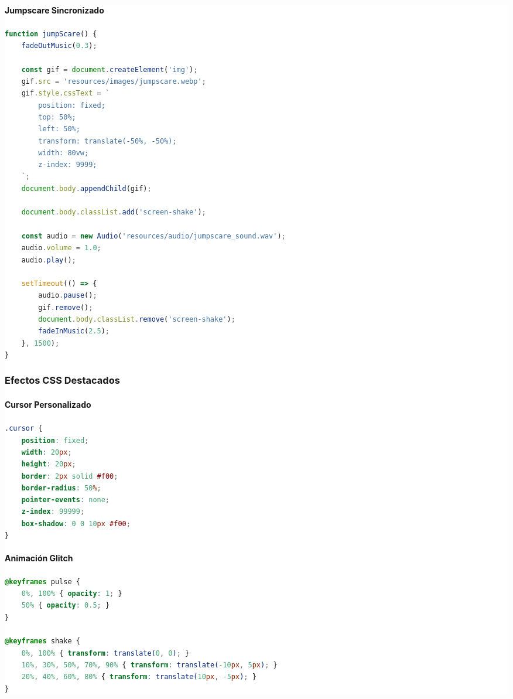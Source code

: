 #### Jumpscare Sincronizado

```javascript
function jumpScare() {
    fadeOutMusic(0.3);

    const gif = document.createElement('img');
    gif.src = 'resources/images/jumpscare.webp';
    gif.style.cssText = `
        position: fixed;
        top: 50%;
        left: 50%;
        transform: translate(-50%, -50%);
        width: 80vw;
        z-index: 9999;
    `;
    document.body.appendChild(gif);
    
    document.body.classList.add('screen-shake');
    
    const audio = new Audio('resources/audio/jumpscare_sound.wav');
    audio.volume = 1.0;
    audio.play();
    
    setTimeout(() => {
        audio.pause();
        gif.remove();
        document.body.classList.remove('screen-shake');
        fadeInMusic(2.5);
    }, 1500);
}
```

### Efectos CSS Destacados

#### Cursor Personalizado

```css
.cursor {
    position: fixed;
    width: 20px;
    height: 20px;
    border: 2px solid #f00;
    border-radius: 50%;
    pointer-events: none;
    z-index: 99999;
    box-shadow: 0 0 10px #f00;
}
```

#### Animación Glitch

```css
@keyframes pulse {
    0%, 100% { opacity: 1; }
    50% { opacity: 0.5; }
}

@keyframes shake {
    0%, 100% { transform: translate(0, 0); }
    10%, 30%, 50%, 70%, 90% { transform: translate(-10px, 5px); }
    20%, 40%, 60%, 80% { transform: translate(10px, -5px); }
}
```
